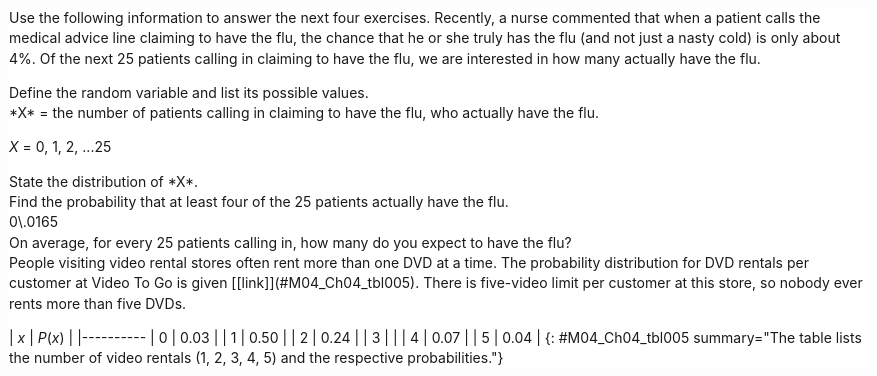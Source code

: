 Use the following information to answer the next four exercises. Recently, a nurse commented that when a patient calls the medical advice line claiming to have the flu, the chance that he or she truly has the flu (and not just a nasty cold) is only about 4%. Of the next 25 patients calling in claiming to have the flu, we are interested in how many actually have the flu.

<div data-type="exercise" id="eip-idm71407792">
<div data-type="problem" id="eip-idm71407536" markdown="1">
Define the random variable and list its possible values.

</div>
<div data-type="solution" id="eip-idm72550784" markdown="1">
*X* = the number of patients calling in claiming to have the flu, who actually have the flu.

*X* = 0, 1, 2, ...25

</div>
</div>

<div data-type="exercise" id="eip-idm5233360" markdown="1">
<div data-type="problem" id="eip-idm5233104" markdown="1">
State the distribution of *X*.

</div>


</div>

<div data-type="exercise" id="eip-idm142417552">
<div data-type="problem" id="eip-idm142417296" markdown="1">
Find the probability that at least four of the 25 patients actually have the flu.

</div>
<div data-type="solution" id="eip-idm188198112" markdown="1">
0\.0165

</div>
</div>

<div data-type="exercise" id="eip-idm188197216" markdown="1">
<div data-type="problem" id="eip-idm188196960" markdown="1">
On average, for every 25 patients calling in, how many do you expect to have the flu?

</div>


</div>

<div data-type="exercise">
<div data-type="problem" markdown="1">
People visiting video rental stores often rent more than one DVD at a time. The probability distribution for DVD rentals per customer at Video To Go is given [[link]](#M04_Ch04_tbl005). There is five-video limit per customer at this store, so nobody ever rents more than five DVDs.

| *x* | *P*(*x*) |
|----------
| 0 | 0.03 |
| 1 | 0.50 |
| 2 | 0.24 |
| 3 |  |
| 4 | 0.07 |
| 5 | 0.04 |
{: #M04_Ch04_tbl005 summary="The table lists the number of video rentals (1, 2, 3, 4, 5) and the respective probabilities."}
